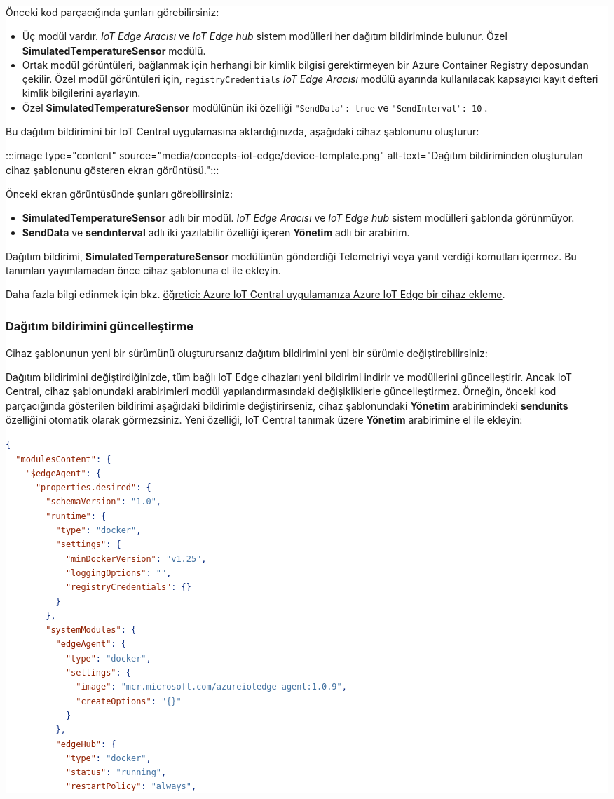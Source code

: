 Önceki kod parçacığında şunları görebilirsiniz:

* Üç modül vardır. *IoT Edge Aracısı* ve *IoT Edge hub* sistem modülleri her dağıtım bildiriminde bulunur. Özel **SimulatedTemperatureSensor** modülü.
* Ortak modül görüntüleri, bağlanmak için herhangi bir kimlik bilgisi gerektirmeyen bir Azure Container Registry deposundan çekilir. Özel modül görüntüleri için, `registryCredentials` *IoT Edge Aracısı* modülü ayarında kullanılacak kapsayıcı kayıt defteri kimlik bilgilerini ayarlayın.
* Özel **SimulatedTemperatureSensor** modülünün iki özelliği `"SendData": true` ve `"SendInterval": 10` .

Bu dağıtım bildirimini bir IoT Central uygulamasına aktardığınızda, aşağıdaki cihaz şablonunu oluşturur:

:::image type="content" source="media/concepts-iot-edge/device-template.png" alt-text="Dağıtım bildiriminden oluşturulan cihaz şablonunu gösteren ekran görüntüsü.":::

Önceki ekran görüntüsünde şunları görebilirsiniz:

* **SimulatedTemperatureSensor** adlı bir modül. *IoT Edge Aracısı* ve *IoT Edge hub* sistem modülleri şablonda görünmüyor.
* **SendData** ve **sendınterval** adlı iki yazılabilir özelliği içeren **Yönetim** adlı bir arabirim.

Dağıtım bildirimi, **SimulatedTemperatureSensor** modülünün gönderdiği Telemetriyi veya yanıt verdiği komutları içermez. Bu tanımları yayımlamadan önce cihaz şablonuna el ile ekleyin.

Daha fazla bilgi edinmek için bkz. [öğretici: Azure IoT Central uygulamanıza Azure IoT Edge bir cihaz ekleme](tutorial-add-edge-as-leaf-device.md).

### <a name="update-a-deployment-manifest"></a>Dağıtım bildirimini güncelleştirme

Cihaz şablonunun yeni bir [sürümünü](howto-version-device-template.md) oluşturursanız dağıtım bildirimini yeni bir sürümle değiştirebilirsiniz:

Dağıtım bildirimini değiştirdiğinizde, tüm bağlı IoT Edge cihazları yeni bildirimi indirir ve modüllerini güncelleştirir. Ancak IoT Central, cihaz şablonundaki arabirimleri modül yapılandırmasındaki değişikliklerle güncelleştirmez. Örneğin, önceki kod parçacığında gösterilen bildirimi aşağıdaki bildirimle değiştirirseniz, cihaz şablonundaki **Yönetim** arabirimindeki **sendunits** özelliğini otomatik olarak görmezsiniz. Yeni özelliği, IoT Central tanımak üzere **Yönetim** arabirimine el ile ekleyin:

```json
{
  "modulesContent": {
    "$edgeAgent": {
      "properties.desired": {
        "schemaVersion": "1.0",
        "runtime": {
          "type": "docker",
          "settings": {
            "minDockerVersion": "v1.25",
            "loggingOptions": "",
            "registryCredentials": {}
          }
        },
        "systemModules": {
          "edgeAgent": {
            "type": "docker",
            "settings": {
              "image": "mcr.microsoft.com/azureiotedge-agent:1.0.9",
              "createOptions": "{}"
            }
          },
          "edgeHub": {
            "type": "docker",
            "status": "running",
            "restartPolicy": "always",
```